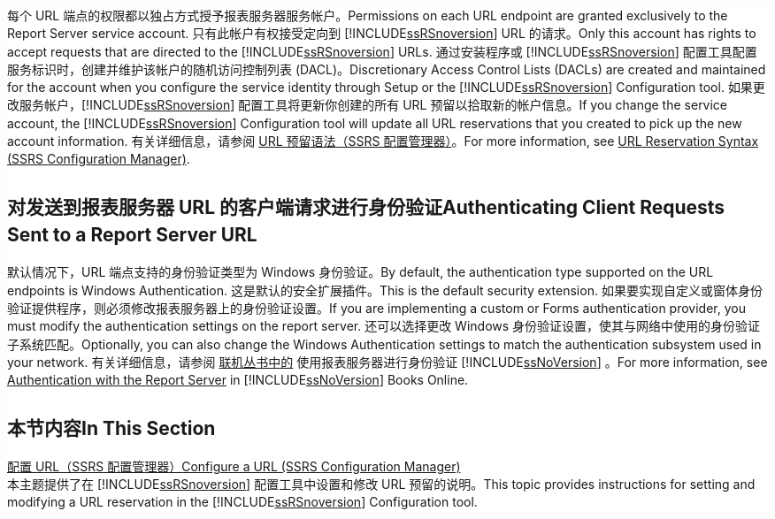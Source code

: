  <span data-ttu-id="2e35c-157">每个 URL 端点的权限都以独占方式授予报表服务器服务帐户。</span><span class="sxs-lookup"><span data-stu-id="2e35c-157">Permissions on each URL endpoint are granted exclusively to the Report Server service account.</span></span> <span data-ttu-id="2e35c-158">只有此帐户有权接受定向到 [!INCLUDE[ssRSnoversion](../../includes/ssrsnoversion-md.md)] URL 的请求。</span><span class="sxs-lookup"><span data-stu-id="2e35c-158">Only this account has rights to accept requests that are directed to the [!INCLUDE[ssRSnoversion](../../includes/ssrsnoversion-md.md)] URLs.</span></span> <span data-ttu-id="2e35c-159">通过安装程序或 [!INCLUDE[ssRSnoversion](../../includes/ssrsnoversion-md.md)] 配置工具配置服务标识时，创建并维护该帐户的随机访问控制列表 (DACL)。</span><span class="sxs-lookup"><span data-stu-id="2e35c-159">Discretionary Access Control Lists (DACLs) are created and maintained for the account when you configure the service identity through Setup or the [!INCLUDE[ssRSnoversion](../../includes/ssrsnoversion-md.md)] Configuration tool.</span></span> <span data-ttu-id="2e35c-160">如果更改服务帐户，[!INCLUDE[ssRSnoversion](../../includes/ssrsnoversion-md.md)] 配置工具将更新你创建的所有 URL 预留以拾取新的帐户信息。</span><span class="sxs-lookup"><span data-stu-id="2e35c-160">If you change the service account, the [!INCLUDE[ssRSnoversion](../../includes/ssrsnoversion-md.md)] Configuration tool will update all URL reservations that you created to pick up the new account information.</span></span> <span data-ttu-id="2e35c-161">有关详细信息，请参阅 [URL 预留语法（SSRS 配置管理器）](url-reservation-syntax-ssrs-configuration-manager.md)。</span><span class="sxs-lookup"><span data-stu-id="2e35c-161">For more information, see [URL Reservation Syntax  &#40;SSRS Configuration Manager&#41;](url-reservation-syntax-ssrs-configuration-manager.md).</span></span>  
  
## <a name="authenticating-client-requests-sent-to-a-report-server-url"></a><span data-ttu-id="2e35c-162">对发送到报表服务器 URL 的客户端请求进行身份验证</span><span class="sxs-lookup"><span data-stu-id="2e35c-162">Authenticating Client Requests Sent to a Report Server URL</span></span>  
 <span data-ttu-id="2e35c-163">默认情况下，URL 端点支持的身份验证类型为 Windows 身份验证。</span><span class="sxs-lookup"><span data-stu-id="2e35c-163">By default, the authentication type supported on the URL endpoints is Windows Authentication.</span></span> <span data-ttu-id="2e35c-164">这是默认的安全扩展插件。</span><span class="sxs-lookup"><span data-stu-id="2e35c-164">This is the default security extension.</span></span> <span data-ttu-id="2e35c-165">如果要实现自定义或窗体身份验证提供程序，则必须修改报表服务器上的身份验证设置。</span><span class="sxs-lookup"><span data-stu-id="2e35c-165">If you are implementing a custom or Forms authentication provider, you must modify the authentication settings on the report server.</span></span> <span data-ttu-id="2e35c-166">还可以选择更改 Windows 身份验证设置，使其与网络中使用的身份验证子系统匹配。</span><span class="sxs-lookup"><span data-stu-id="2e35c-166">Optionally, you can also change the Windows Authentication settings to match the authentication subsystem used in your network.</span></span> <span data-ttu-id="2e35c-167">有关详细信息，请参阅 [联机丛书中的](../security/authentication-with-the-report-server.md) 使用报表服务器进行身份验证 [!INCLUDE[ssNoVersion](../../includes/ssnoversion-md.md)] 。</span><span class="sxs-lookup"><span data-stu-id="2e35c-167">For more information, see [Authentication with the Report Server](../security/authentication-with-the-report-server.md) in [!INCLUDE[ssNoVersion](../../includes/ssnoversion-md.md)] Books Online.</span></span>  
  
## <a name="in-this-section"></a><span data-ttu-id="2e35c-168">本节内容</span><span class="sxs-lookup"><span data-stu-id="2e35c-168">In This Section</span></span>  
 [<span data-ttu-id="2e35c-169">配置 URL（SSRS 配置管理器）</span><span class="sxs-lookup"><span data-stu-id="2e35c-169">Configure a URL  &#40;SSRS Configuration Manager&#41;</span></span>](configure-a-url-ssrs-configuration-manager.md)  
 <span data-ttu-id="2e35c-170">本主题提供了在 [!INCLUDE[ssRSnoversion](../../includes/ssrsnoversion-md.md)] 配置工具中设置和修改 URL 预留的说明。</span><span class="sxs-lookup"><span data-stu-id="2e35c-170">This topic provides instructions for setting and modifying a URL reservation in the [!INCLUDE[ssRSnoversion](../../includes/ssrsnoversion-md.md)] Configuration tool.</span></span>  
  